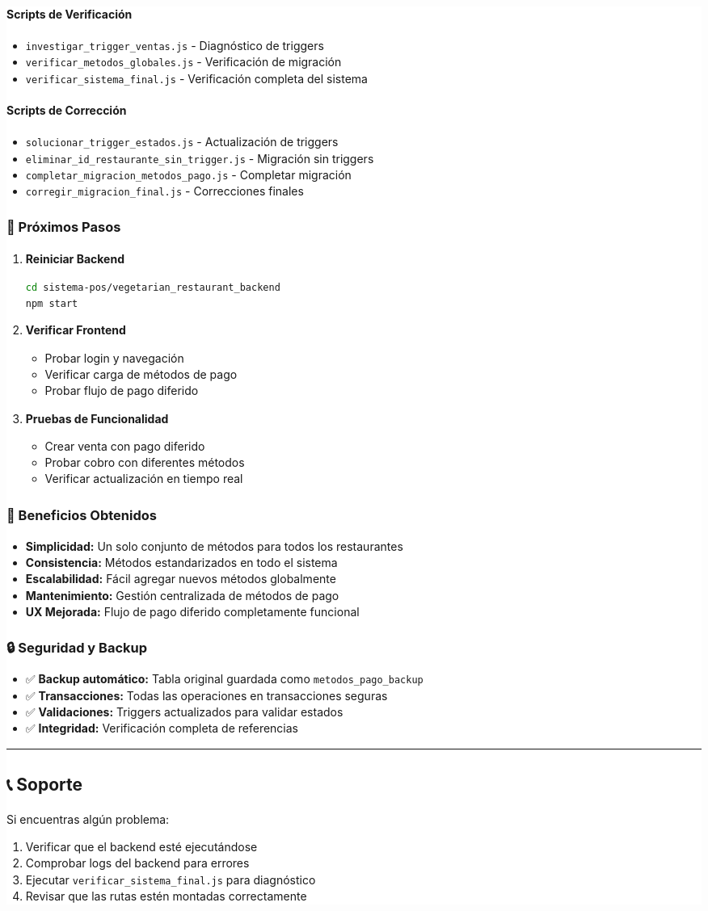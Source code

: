 #### Scripts de Verificación
- `investigar_trigger_ventas.js` - Diagnóstico de triggers
- `verificar_metodos_globales.js` - Verificación de migración
- `verificar_sistema_final.js` - Verificación completa del sistema

#### Scripts de Corrección
- `solucionar_trigger_estados.js` - Actualización de triggers
- `eliminar_id_restaurante_sin_trigger.js` - Migración sin triggers
- `completar_migracion_metodos_pago.js` - Completar migración
- `corregir_migracion_final.js` - Correcciones finales

### 🚀 Próximos Pasos

1. **Reiniciar Backend**
   ```bash
   cd sistema-pos/vegetarian_restaurant_backend
   npm start
   ```

2. **Verificar Frontend**
   - Probar login y navegación
   - Verificar carga de métodos de pago
   - Probar flujo de pago diferido

3. **Pruebas de Funcionalidad**
   - Crear venta con pago diferido
   - Probar cobro con diferentes métodos
   - Verificar actualización en tiempo real

### 🎉 Beneficios Obtenidos

- **Simplicidad:** Un solo conjunto de métodos para todos los restaurantes
- **Consistencia:** Métodos estandarizados en todo el sistema
- **Escalabilidad:** Fácil agregar nuevos métodos globalmente
- **Mantenimiento:** Gestión centralizada de métodos de pago
- **UX Mejorada:** Flujo de pago diferido completamente funcional

### 🔒 Seguridad y Backup

- ✅ **Backup automático:** Tabla original guardada como `metodos_pago_backup`
- ✅ **Transacciones:** Todas las operaciones en transacciones seguras
- ✅ **Validaciones:** Triggers actualizados para validar estados
- ✅ **Integridad:** Verificación completa de referencias

---

## 📞 Soporte

Si encuentras algún problema:
1. Verificar que el backend esté ejecutándose
2. Comprobar logs del backend para errores
3. Ejecutar `verificar_sistema_final.js` para diagnóstico
4. Revisar que las rutas estén montadas correctamente
